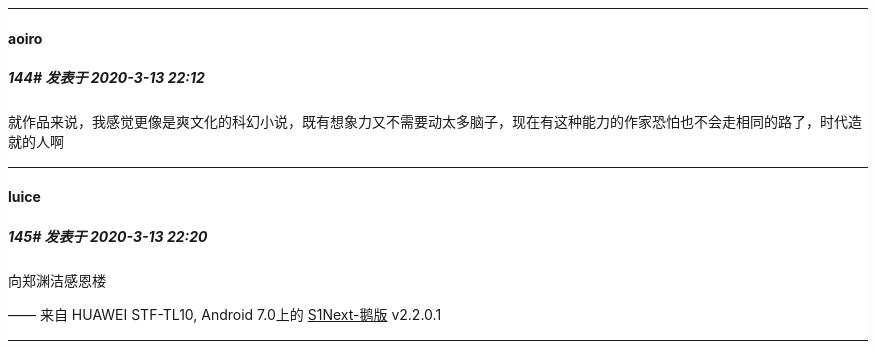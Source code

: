 
-----

####  aoiro  
##### 144#       发表于 2020-3-13 22:12


就作品来说，我感觉更像是爽文化的科幻小说，既有想象力又不需要动太多脑子，现在有这种能力的作家恐怕也不会走相同的路了，时代造就的人啊


-----

####  luice  
##### 145#       发表于 2020-3-13 22:20


向郑渊洁感恩楼

—— 来自 HUAWEI STF-TL10, Android 7.0上的 [S1Next-鹅版](https://github.com/ykrank/S1-Next/releases) v2.2.0.1


-----


